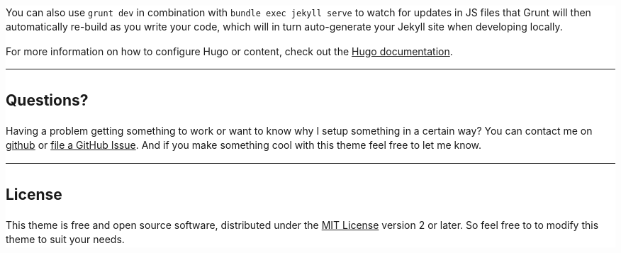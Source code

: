 You can also use `grunt dev` in combination with `bundle exec jekyll serve` to watch for updates in JS files that Grunt will then automatically re-build as you write your code, which will in turn auto-generate your Jekyll site when developing locally.

For more information on how to configure Hugo or content, check out the [Hugo documentation](https://gohugo.io/overview/introduction/).

---

## Questions?

Having a problem getting something to work or want to know why I setup something in a certain way? You can contact me on [github](https://github.com/dldx) or [file a GitHub Issue](https://github.com/dldx/hpstr-hugo-theme/issues/new). And if you make something cool with this theme feel free to let me know.

---

## License

This theme is free and open source software, distributed under the [MIT License](https://github.com/dldx/hpstr-hugo-theme/blob/master/LICENSE.md) version 2 or later. So feel free to to modify this theme to suit your needs.

